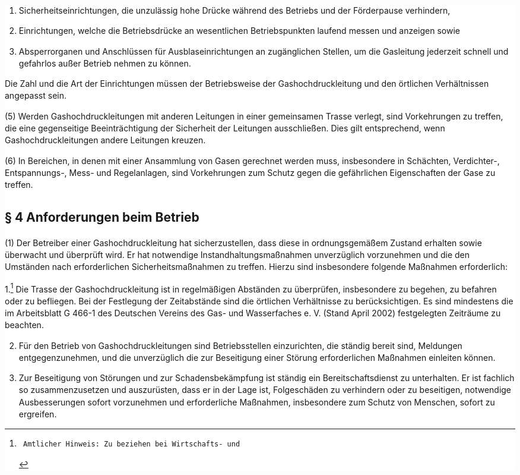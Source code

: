 1.  Sicherheitseinrichtungen, die unzulässig hohe Drücke während des
    Betriebs und der Förderpause verhindern,


2.  Einrichtungen, welche die Betriebsdrücke an wesentlichen
    Betriebspunkten laufend messen und anzeigen sowie


3.  Absperrorganen und Anschlüssen für Ausblaseinrichtungen an
    zugänglichen Stellen, um die Gasleitung jederzeit schnell und
    gefahrlos außer Betrieb nehmen zu können.



Die Zahl und die Art der Einrichtungen müssen der Betriebsweise der
Gashochdruckleitung und den örtlichen Verhältnissen angepasst sein.

(5) Werden Gashochdruckleitungen mit anderen Leitungen in einer
gemeinsamen Trasse verlegt, sind Vorkehrungen zu treffen, die eine
gegenseitige Beeinträchtigung der Sicherheit der Leitungen
ausschließen. Dies gilt entsprechend, wenn Gashochdruckleitungen
andere Leitungen kreuzen.

(6) In Bereichen, in denen mit einer Ansammlung von Gasen gerechnet
werden muss, insbesondere in Schächten, Verdichter-, Entspannungs-,
Mess- und Regelanlagen, sind Vorkehrungen zum Schutz gegen die
gefährlichen Eigenschaften der Gase zu treffen.


## § 4 Anforderungen beim Betrieb

(1) Der Betreiber einer Gashochdruckleitung hat sicherzustellen, dass
diese in ordnungsgemäßem Zustand erhalten sowie überwacht und
überprüft wird. Er hat notwendige Instandhaltungsmaßnahmen
unverzüglich vorzunehmen und die den Umständen nach erforderlichen
Sicherheitsmaßnahmen zu treffen. Hierzu sind insbesondere folgende
Maßnahmen erforderlich:

1.[^F775309_01_BJNR092800011BJNE000500000]
  Die Trasse der Gashochdruckleitung ist in regelmäßigen Abständen zu
    überprüfen, insbesondere zu begehen, zu befahren oder zu befliegen.
    Bei der Festlegung der Zeitabstände sind die örtlichen Verhältnisse zu
    berücksichtigen. Es sind mindestens die im Arbeitsblatt G 466-1 des
    Deutschen Vereins des Gas- und Wasserfaches e. V. (Stand April 2002)
    festgelegten Zeiträume zu beachten.


2.  Für den Betrieb von Gashochdruckleitungen sind Betriebsstellen
    einzurichten, die ständig bereit sind, Meldungen entgegenzunehmen, und
    die unverzüglich die zur Beseitigung einer Störung erforderlichen
    Maßnahmen einleiten können.


3.  Zur Beseitigung von Störungen und zur Schadensbekämpfung ist ständig
    ein Bereitschaftsdienst zu unterhalten. Er ist fachlich so
    zusammenzusetzen und auszurüsten, dass er in der Lage ist,
    Folgeschäden zu verhindern oder zu beseitigen, notwendige
    Ausbesserungen sofort vorzunehmen und erforderliche Maßnahmen,
    insbesondere zum Schutz von Menschen, sofort zu ergreifen.


[^F775309_01_BJNR092800011BJNE000500000]:     Amtlicher Hinweis: Zu beziehen bei Wirtschafts- und